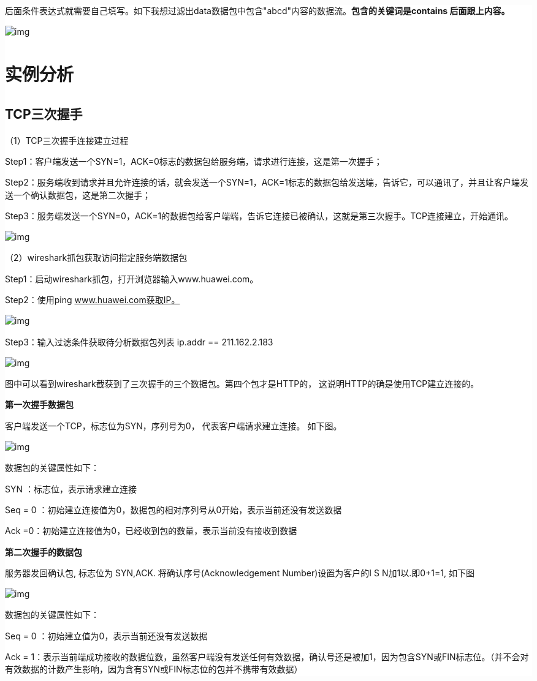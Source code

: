 后面条件表达式就需要自己填写。如下我想过滤出data数据包中包含"abcd"内容的数据流。**包含的关键词是contains 后面跟上内容。**

![img](https://img2018.cnblogs.com/blog/774327/201906/774327-20190619075212180-801507805.png)

# 实例分析

## TCP三次握手

（1）TCP三次握手连接建立过程

  Step1：客户端发送一个SYN=1，ACK=0标志的数据包给服务端，请求进行连接，这是第一次握手；

  Step2：服务端收到请求并且允许连接的话，就会发送一个SYN=1，ACK=1标志的数据包给发送端，告诉它，可以通讯了，并且让客户端发送一个确认数据包，这是第二次握手；

  Step3：服务端发送一个SYN=0，ACK=1的数据包给客户端端，告诉它连接已被确认，这就是第三次握手。TCP连接建立，开始通讯。

![img](http://www.cr173.com/up/2013-5/2013050217125714223.png)

（2）wireshark抓包获取访问指定服务端数据包

  Step1：启动wireshark抓包，打开浏览器输入www.huawei.com。

  Step2：使用ping www.huawei.com获取IP。

![img](https://img2018.cnblogs.com/blog/774327/201812/774327-20181216104018866-329362658.png)

  Step3：输入过滤条件获取待分析数据包列表 ip.addr == 211.162.2.183

![img](https://img2018.cnblogs.com/blog/774327/201812/774327-20181216104535874-2007397893.png)

 图中可以看到wireshark截获到了三次握手的三个数据包。第四个包才是HTTP的， 这说明HTTP的确是使用TCP建立连接的。

**第一次握手数据包**

客户端发送一个TCP，标志位为SYN，序列号为0， 代表客户端请求建立连接。 如下图。

![img](https://img2018.cnblogs.com/blog/774327/201812/774327-20181216104744830-1050984889.png)

数据包的关键属性如下：

 SYN ：标志位，表示请求建立连接

 Seq = 0 ：初始建立连接值为0，数据包的相对序列号从0开始，表示当前还没有发送数据

 Ack =0：初始建立连接值为0，已经收到包的数量，表示当前没有接收到数据

**第二次握手的数据包**

服务器发回确认包, 标志位为 SYN,ACK. 将确认序号(Acknowledgement Number)设置为客户的I S N加1以.即0+1=1, 如下图

![img](https://img2018.cnblogs.com/blog/774327/201812/774327-20181216104950687-1236457395.png)

 数据包的关键属性如下：

[SYN + ACK]: 标志位，同意建立连接，并回送SYN+ACK

 Seq = 0 ：初始建立值为0，表示当前还没有发送数据

 Ack = 1：表示当前端成功接收的数据位数，虽然客户端没有发送任何有效数据，确认号还是被加1，因为包含SYN或FIN标志位。（并不会对有效数据的计数产生影响，因为含有SYN或FIN标志位的包并不携带有效数据）

